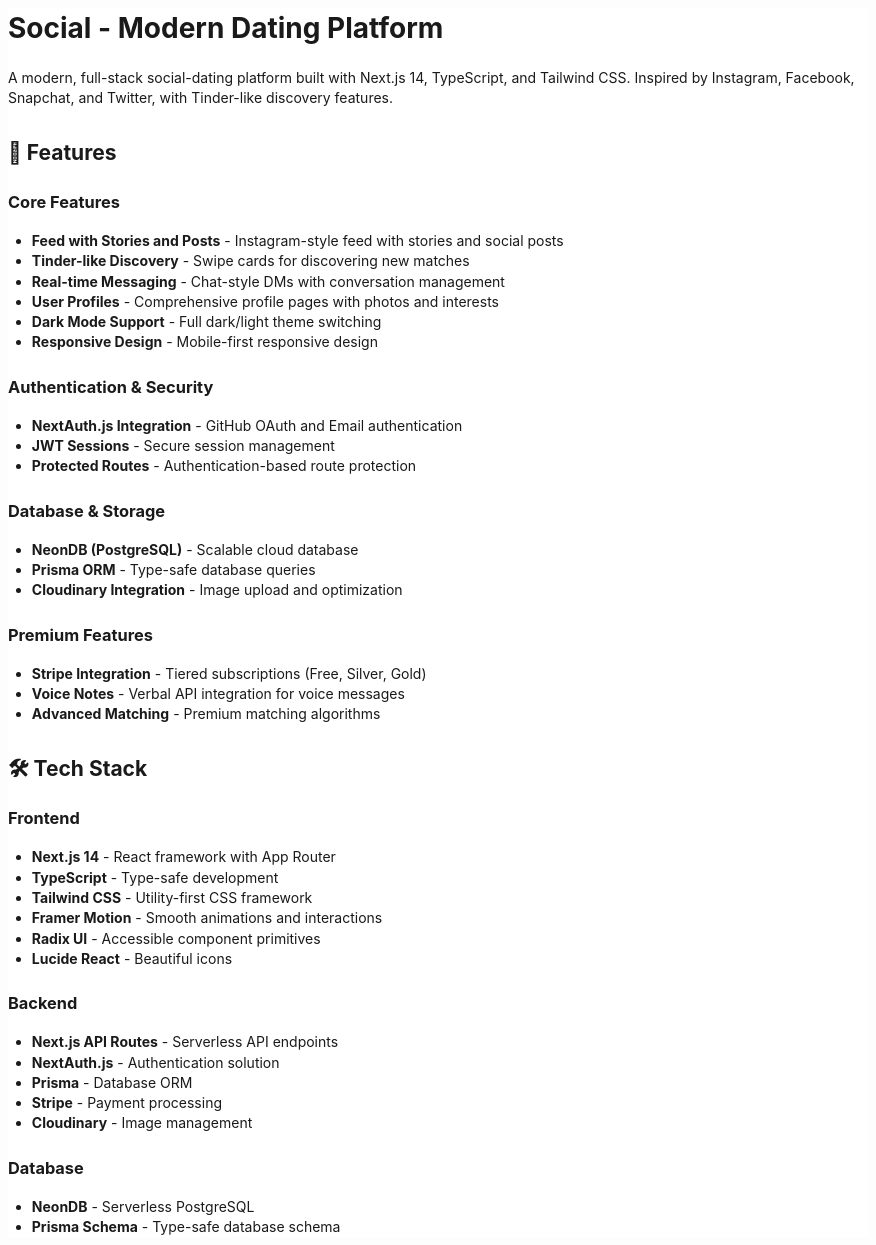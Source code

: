 # Social - Modern Dating Platform

A modern, full-stack social-dating platform built with Next.js 14, TypeScript, and Tailwind CSS. Inspired by Instagram, Facebook, Snapchat, and Twitter, with Tinder-like discovery features.

## 🚀 Features

### Core Features
- **Feed with Stories and Posts** - Instagram-style feed with stories and social posts
- **Tinder-like Discovery** - Swipe cards for discovering new matches
- **Real-time Messaging** - Chat-style DMs with conversation management
- **User Profiles** - Comprehensive profile pages with photos and interests
- **Dark Mode Support** - Full dark/light theme switching
- **Responsive Design** - Mobile-first responsive design

### Authentication & Security
- **NextAuth.js Integration** - GitHub OAuth and Email authentication
- **JWT Sessions** - Secure session management
- **Protected Routes** - Authentication-based route protection

### Database & Storage
- **NeonDB (PostgreSQL)** - Scalable cloud database
- **Prisma ORM** - Type-safe database queries
- **Cloudinary Integration** - Image upload and optimization

### Premium Features
- **Stripe Integration** - Tiered subscriptions (Free, Silver, Gold)
- **Voice Notes** - Verbal API integration for voice messages
- **Advanced Matching** - Premium matching algorithms

## 🛠️ Tech Stack

### Frontend
- **Next.js 14** - React framework with App Router
- **TypeScript** - Type-safe development
- **Tailwind CSS** - Utility-first CSS framework
- **Framer Motion** - Smooth animations and interactions
- **Radix UI** - Accessible component primitives
- **Lucide React** - Beautiful icons

### Backend
- **Next.js API Routes** - Serverless API endpoints
- **NextAuth.js** - Authentication solution
- **Prisma** - Database ORM
- **Stripe** - Payment processing
- **Cloudinary** - Image management

### Database
- **NeonDB** - Serverless PostgreSQL
- **Prisma Schema** - Type-safe database schema
